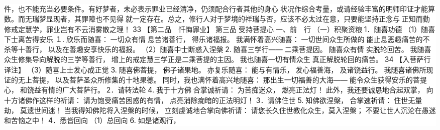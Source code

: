 件，也不能充当必要条件。有好梦者，未必表示罪业已经清净，仍须配合行者其他的身心
状况作综合考量，或请经验丰富的明师印证才能算数。而无瑞梦显现者，其罪障也不见得
就一定存在。总之，修行人对于梦境的祥瑞与否，应该不必太过在意，只要能坚持正念与
正知而勤修戒定慧学，罪业岂有不云消雾散之理！
33
【第二品　忏悔罪业】
第三品 受持菩提心
一、前　行
（一）积聚资粮
1．随喜功德
（1）随喜下士离苦得安乐
１. 欣乐而随喜：
一切众有情
息苦诸善行，
得乐诸福报。
我满怀着高兴随喜：
一切世间众生所做的
能止息恶趣痛苦的不杀等十善行，
以及在善趣安享快乐的福报。
（2）随喜中士断惑入涅槃
2. 随喜三学行——
二乘菩提因。
随喜众有情
实脱轮回苦。
我随喜众生修集导向解脱的三学等善行，
增上的戒定慧三学正是二乘菩提的主因。
我也随喜一切有情众生
真正解脱轮回的痛苦。
34
【入菩萨行译注】
（3）随喜上士发心成正觉
3. 随喜佛菩提，
佛子诸果地。
亦复乐随喜：
能与有情乐，
发心福善海，
及诸饶益行。
我随喜诸佛所现证的无上菩提，
以及菩萨圣众所修集的十地果德。
同时，我也满怀着高兴地随喜：
那出生一切福善的大海——
能令众生获得安乐的菩提心，
和饶益有情的广大菩萨行。
2．请转法轮
4. 我于十方佛
合掌诚祈请：
为苦痴迷众，
燃亮正法灯！
此外，我还要诚恳地合起双掌，
向十方诸佛作这样的祈请：
请为饱受痛苦困惑的有情，
点亮消除痴暗的正法明灯！
3．请佛住世
5. 知佛欲涅槃，
合掌速祈请：
住世无量劫，
莫遗世间迷！
当我得知佛陀将入涅槃的时候，
立刻虔诚地合掌向佛祈请：
请您长久住世教化众生，莫入涅槃；
不要让世人沉沦在愚迷和苦恼之中！
4．悉皆回向
（1）总回向
6. 如是诸观行，